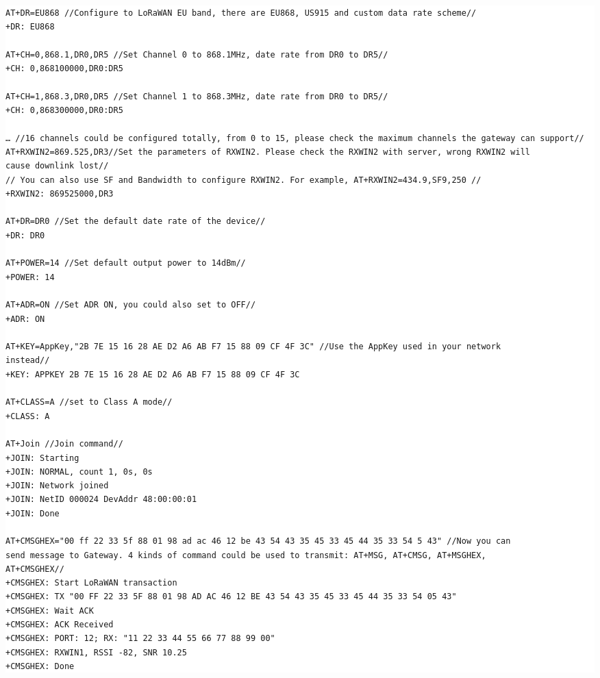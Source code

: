 ```
AT+DR=EU868 //Configure to LoRaWAN EU band, there are EU868, US915 and custom data rate scheme//
+DR: EU868

AT+CH=0,868.1,DR0,DR5 //Set Channel 0 to 868.1MHz, date rate from DR0 to DR5//
+CH: 0,868100000,DR0:DR5

AT+CH=1,868.3,DR0,DR5 //Set Channel 1 to 868.3MHz, date rate from DR0 to DR5//
+CH: 0,868300000,DR0:DR5

… //16 channels could be configured totally, from 0 to 15, please check the maximum channels the gateway can support//
AT+RXWIN2=869.525,DR3//Set the parameters of RXWIN2. Please check the RXWIN2 with server, wrong RXWIN2 will 
cause downlink lost//
// You can also use SF and Bandwidth to configure RXWIN2. For example, AT+RXWIN2=434.9,SF9,250 //
+RXWIN2: 869525000,DR3

AT+DR=DR0 //Set the default date rate of the device//
+DR: DR0

AT+POWER=14 //Set default output power to 14dBm//
+POWER: 14

AT+ADR=ON //Set ADR ON, you could also set to OFF//
+ADR: ON

AT+KEY=AppKey,"2B 7E 15 16 28 AE D2 A6 AB F7 15 88 09 CF 4F 3C" //Use the AppKey used in your network 
instead//
+KEY: APPKEY 2B 7E 15 16 28 AE D2 A6 AB F7 15 88 09 CF 4F 3C

AT+CLASS=A //set to Class A mode//
+CLASS: A

AT+Join //Join command//
+JOIN: Starting
+JOIN: NORMAL, count 1, 0s, 0s
+JOIN: Network joined
+JOIN: NetID 000024 DevAddr 48:00:00:01
+JOIN: Done

AT+CMSGHEX="00 ff 22 33 5f 88 01 98 ad ac 46 12 be 43 54 43 35 45 33 45 44 35 33 54 5 43" //Now you can 
send message to Gateway. 4 kinds of command could be used to transmit: AT+MSG, AT+CMSG, AT+MSGHEX, 
AT+CMSGHEX//
+CMSGHEX: Start LoRaWAN transaction
+CMSGHEX: TX "00 FF 22 33 5F 88 01 98 AD AC 46 12 BE 43 54 43 35 45 33 45 44 35 33 54 05 43"
+CMSGHEX: Wait ACK
+CMSGHEX: ACK Received
+CMSGHEX: PORT: 12; RX: "11 22 33 44 55 66 77 88 99 00" 
+CMSGHEX: RXWIN1, RSSI -82, SNR 10.25
+CMSGHEX: Done
```
